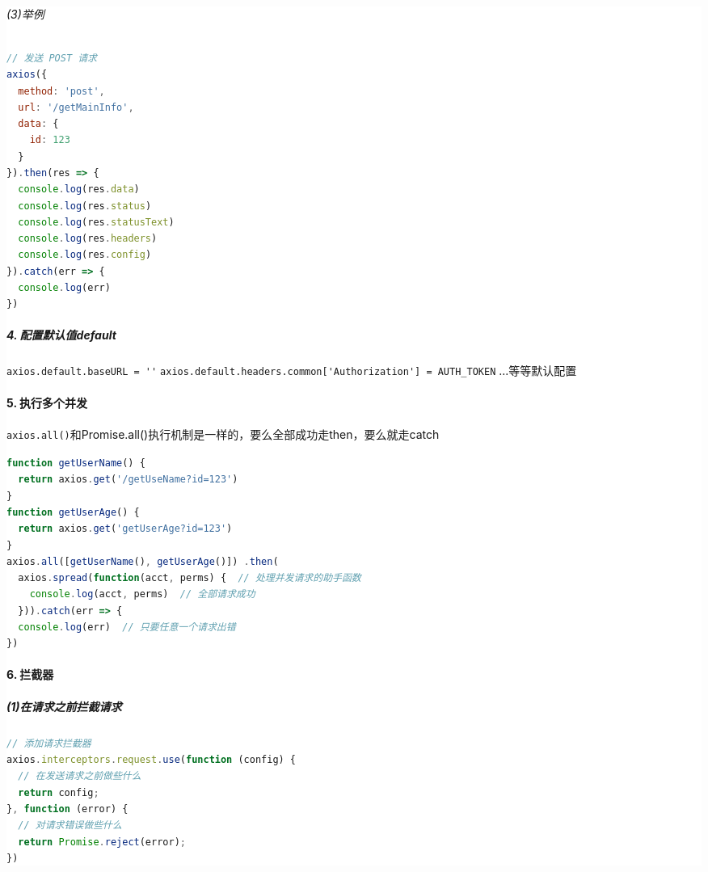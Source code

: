 ###### (3)举例

```jsx
// 发送 POST 请求
axios({
  method: 'post',
  url: '/getMainInfo',
  data: {
    id: 123
  }
}).then(res => {
  console.log(res.data)
  console.log(res.status)
  console.log(res.statusText)
  console.log(res.headers)
  console.log(res.config)
}).catch(err => {
  console.log(err)
})
```

##### 4. 配置默认值default

`axios.default.baseURL = ''`
 `axios.default.headers.common['Authorization'] = AUTH_TOKEN`
 ...等等默认配置

#### 5. 执行多个并发

`axios.all()`和Promise.all()执行机制是一样的，要么全部成功走then，要么就走catch

```jsx
function getUserName() {
  return axios.get('/getUseName?id=123')
}
function getUserAge() {
  return axios.get('getUserAge?id=123')
}
axios.all([getUserName(), getUserAge()]) .then(
  axios.spread(function(acct, perms) {  // 处理并发请求的助手函数
    console.log(acct, perms)  // 全部请求成功
  })).catch(err => {
  console.log(err)  // 只要任意一个请求出错
})
```

#### 6. 拦截器

##### (1)在请求之前拦截请求

```jsx
// 添加请求拦截器
axios.interceptors.request.use(function (config) {
  // 在发送请求之前做些什么
  return config;
}, function (error) {
  // 对请求错误做些什么
  return Promise.reject(error);
})
```
